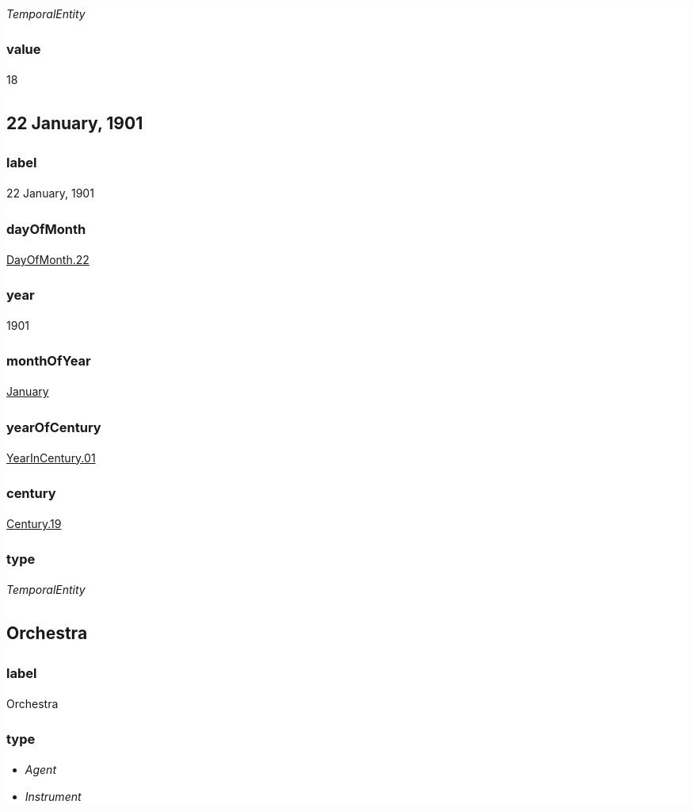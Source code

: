 
*TemporalEntity*

### value


18

## 22 January, 1901

### label


22 January, 1901

### dayOfMonth


[DayOfMonth.22](#DayOfMonth.22)

### year


1901

### monthOfYear


[January](#January)

### yearOfCentury


[YearInCentury.01](#YearInCentury.01)

### century


[Century.19](#Century.19)

### type


*TemporalEntity*

## Orchestra

### label


Orchestra

### type

 - *Agent*

 - *Instrument*
